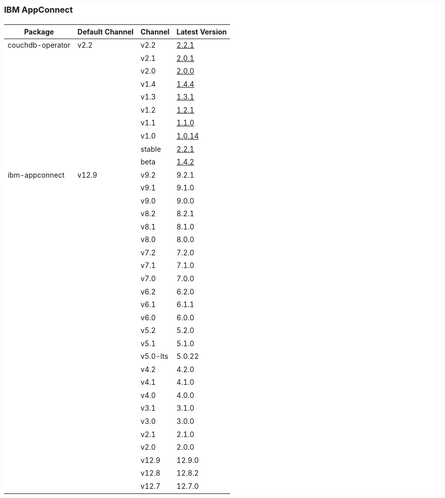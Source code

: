 ### IBM AppConnect
| Package          | Default Channel   | Channel   | Latest Version                                |
|------------------|-------------------|-----------|-----------------------------------------------|
| couchdb-operator | v2.2              | v2.2      | [2.2.1](packages/couchdb-operator/2.2.1.md)   |
|                  |                   | v2.1      | [2.0.1](packages/couchdb-operator/2.0.1.md)   |
|                  |                   | v2.0      | [2.0.0](packages/couchdb-operator/2.0.0.md)   |
|                  |                   | v1.4      | [1.4.4](packages/couchdb-operator/1.4.4.md)   |
|                  |                   | v1.3      | [1.3.1](packages/couchdb-operator/1.3.1.md)   |
|                  |                   | v1.2      | [1.2.1](packages/couchdb-operator/1.2.1.md)   |
|                  |                   | v1.1      | [1.1.0](packages/couchdb-operator/1.1.0.md)   |
|                  |                   | v1.0      | [1.0.14](packages/couchdb-operator/1.0.14.md) |
|                  |                   | stable    | [2.2.1](packages/couchdb-operator/2.2.1.md)   |
|                  |                   | beta      | [1.4.2](packages/couchdb-operator/1.4.2.md)   |
| ibm-appconnect   | v12.9             | v9.2      | 9.2.1                                         |
|                  |                   | v9.1      | 9.1.0                                         |
|                  |                   | v9.0      | 9.0.0                                         |
|                  |                   | v8.2      | 8.2.1                                         |
|                  |                   | v8.1      | 8.1.0                                         |
|                  |                   | v8.0      | 8.0.0                                         |
|                  |                   | v7.2      | 7.2.0                                         |
|                  |                   | v7.1      | 7.1.0                                         |
|                  |                   | v7.0      | 7.0.0                                         |
|                  |                   | v6.2      | 6.2.0                                         |
|                  |                   | v6.1      | 6.1.1                                         |
|                  |                   | v6.0      | 6.0.0                                         |
|                  |                   | v5.2      | 5.2.0                                         |
|                  |                   | v5.1      | 5.1.0                                         |
|                  |                   | v5.0-lts  | 5.0.22                                        |
|                  |                   | v4.2      | 4.2.0                                         |
|                  |                   | v4.1      | 4.1.0                                         |
|                  |                   | v4.0      | 4.0.0                                         |
|                  |                   | v3.1      | 3.1.0                                         |
|                  |                   | v3.0      | 3.0.0                                         |
|                  |                   | v2.1      | 2.1.0                                         |
|                  |                   | v2.0      | 2.0.0                                         |
|                  |                   | v12.9     | 12.9.0                                        |
|                  |                   | v12.8     | 12.8.2                                        |
|                  |                   | v12.7     | 12.7.0                                        |